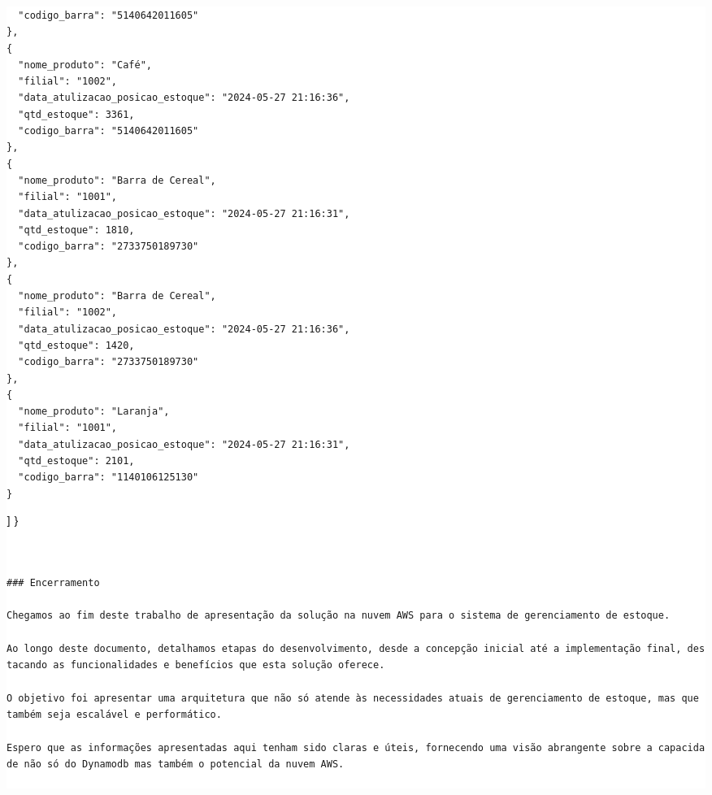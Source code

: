       "codigo_barra": "5140642011605"
    },
    {
      "nome_produto": "Café",
      "filial": "1002",
      "data_atulizacao_posicao_estoque": "2024-05-27 21:16:36",
      "qtd_estoque": 3361,
      "codigo_barra": "5140642011605"
    },
    {
      "nome_produto": "Barra de Cereal",
      "filial": "1001",
      "data_atulizacao_posicao_estoque": "2024-05-27 21:16:31",
      "qtd_estoque": 1810,
      "codigo_barra": "2733750189730"
    },
    {
      "nome_produto": "Barra de Cereal",
      "filial": "1002",
      "data_atulizacao_posicao_estoque": "2024-05-27 21:16:36",
      "qtd_estoque": 1420,
      "codigo_barra": "2733750189730"
    },
    {
      "nome_produto": "Laranja",
      "filial": "1001",
      "data_atulizacao_posicao_estoque": "2024-05-27 21:16:31",
      "qtd_estoque": 2101,
      "codigo_barra": "1140106125130"
    }
  ]
}
```


### Encerramento

Chegamos ao fim deste trabalho de apresentação da solução na nuvem AWS para o sistema de gerenciamento de estoque.

Ao longo deste documento, detalhamos etapas do desenvolvimento, desde a concepção inicial até a implementação final, destacando as funcionalidades e benefícios que esta solução oferece.

O objetivo foi apresentar uma arquitetura que não só atende às necessidades atuais de gerenciamento de estoque, mas que também seja escalável e performático.

Espero que as informações apresentadas aqui tenham sido claras e úteis, fornecendo uma visão abrangente sobre a capacidade não só do Dynamodb mas também o potencial da nuvem AWS.

